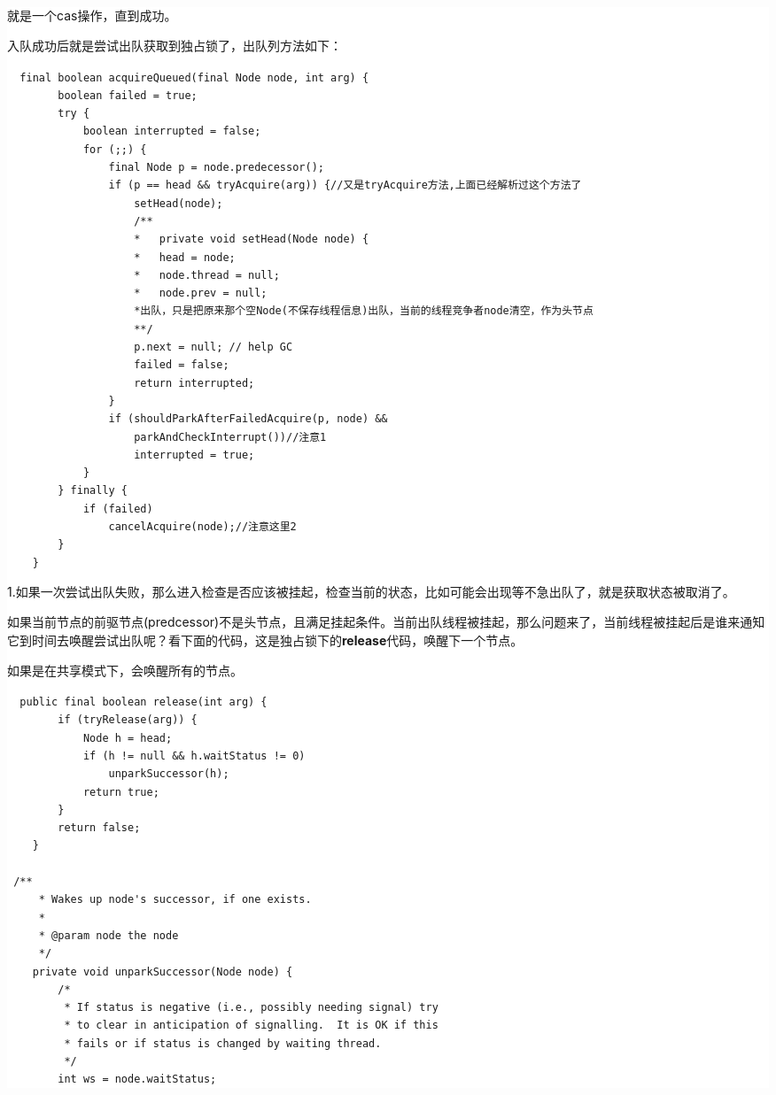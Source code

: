 就是一个cas操作，直到成功。



入队成功后就是尝试出队获取到独占锁了，出队列方法如下：

```
  final boolean acquireQueued(final Node node, int arg) {
        boolean failed = true;
        try {
            boolean interrupted = false;
            for (;;) {
                final Node p = node.predecessor();
                if (p == head && tryAcquire(arg)) {//又是tryAcquire方法,上面已经解析过这个方法了
                    setHead(node);
                    /**
                    *   private void setHead(Node node) {
                    *   head = node;
                    *   node.thread = null;
                    *   node.prev = null;
                    *出队，只是把原来那个空Node(不保存线程信息)出队，当前的线程竞争者node清空，作为头节点
                    **/
                    p.next = null; // help GC
                    failed = false;
                    return interrupted;
                }
                if (shouldParkAfterFailedAcquire(p, node) &&
                    parkAndCheckInterrupt())//注意1
                    interrupted = true;
            }
        } finally {
            if (failed)
                cancelAcquire(node);//注意这里2
        }
    }
```

1.如果一次尝试出队失败，那么进入检查是否应该被挂起，检查当前的状态，比如可能会出现等不急出队了，就是获取状态被取消了。

如果当前节点的前驱节点(predcessor)不是头节点，且满足挂起条件。当前出队线程被挂起，那么问题来了，当前线程被挂起后是谁来通知它到时间去唤醒尝试出队呢？看下面的代码，这是独占锁下的**release**代码，唤醒下一个节点。

如果是在共享模式下，会唤醒所有的节点。



```
  public final boolean release(int arg) {
        if (tryRelease(arg)) {
            Node h = head;
            if (h != null && h.waitStatus != 0)
                unparkSuccessor(h);
            return true;
        }
        return false;
    }
 
 /**
     * Wakes up node's successor, if one exists.
     *
     * @param node the node
     */
    private void unparkSuccessor(Node node) {
        /*
         * If status is negative (i.e., possibly needing signal) try
         * to clear in anticipation of signalling.  It is OK if this
         * fails or if status is changed by waiting thread.
         */
        int ws = node.waitStatus;
```